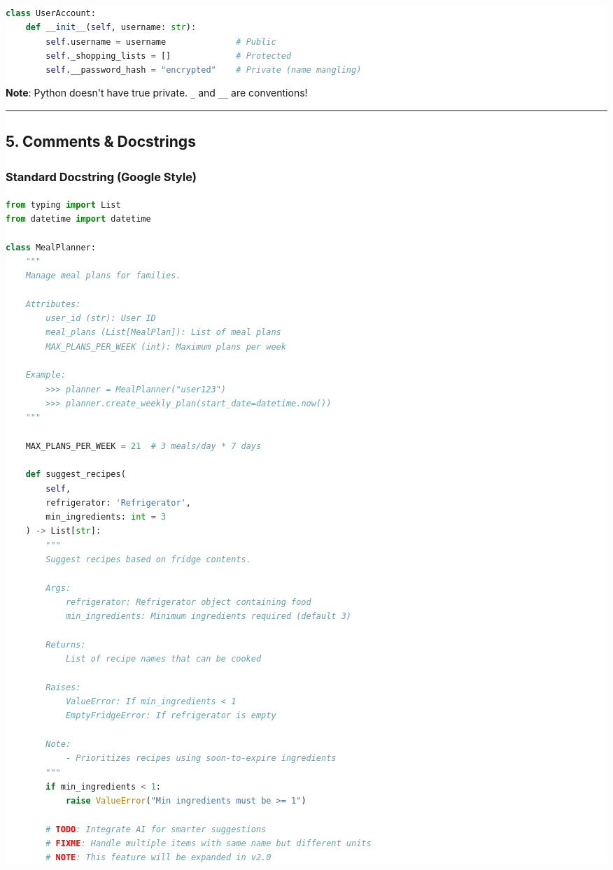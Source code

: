 ```python
class UserAccount:
    def __init__(self, username: str):
        self.username = username              # Public
        self._shopping_lists = []             # Protected
        self.__password_hash = "encrypted"    # Private (name mangling)
```

**Note**: Python doesn't have true private. `_` and `__` are conventions!

---

## 5. Comments & Docstrings

### Standard Docstring (Google Style)

```python
from typing import List
from datetime import datetime

class MealPlanner:
    """
    Manage meal plans for families.
    
    Attributes:
        user_id (str): User ID
        meal_plans (List[MealPlan]): List of meal plans
        MAX_PLANS_PER_WEEK (int): Maximum plans per week
    
    Example:
        >>> planner = MealPlanner("user123")
        >>> planner.create_weekly_plan(start_date=datetime.now())
    """

    MAX_PLANS_PER_WEEK = 21  # 3 meals/day * 7 days

    def suggest_recipes(
        self, 
        refrigerator: 'Refrigerator',
        min_ingredients: int = 3
    ) -> List[str]:
        """
        Suggest recipes based on fridge contents.
        
        Args:
            refrigerator: Refrigerator object containing food
            min_ingredients: Minimum ingredients required (default 3)
        
        Returns:
            List of recipe names that can be cooked
        
        Raises:
            ValueError: If min_ingredients < 1
            EmptyFridgeError: If refrigerator is empty
        
        Note:
            - Prioritizes recipes using soon-to-expire ingredients
        """
        if min_ingredients < 1:
            raise ValueError("Min ingredients must be >= 1")
        
        # TODO: Integrate AI for smarter suggestions
        # FIXME: Handle multiple items with same name but different units
        # NOTE: This feature will be expanded in v2.0
```